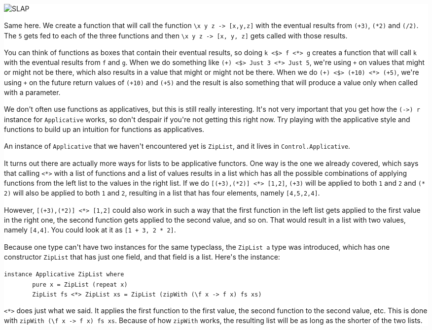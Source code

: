 ![SLAP](../img/jazzb.png)

Same here. We create a function that will call the function
`\x y z -> [x,y,z]` with the eventual results from `(+3)`, `(*2)` and `(/2)`.
The `5` gets fed to each of the three functions and then `\x y z -> [x, y, z]` gets
called with those results.

You can think of functions as boxes that contain their eventual results,
so doing `k <$> f <*> g` creates a function that will call `k` with
the eventual results from `f` and `g`. When we do something like
`(+) <$> Just 3 <*> Just 5`, we're using `+` on values that might or might not be
there, which also results in a value that might or might not be there.
When we do `(+) <$> (+10) <*> (+5)`, we're using `+` on the future
return values of `(+10)` and `(+5)` and the result is also something that
will produce a value only when called with a parameter.

We don't often use functions as applicatives, but this is still really
interesting. It's not very important that you get how the `(->) r`
instance for `Applicative` works, so don't despair if you're not getting
this right now. Try playing with the applicative style and functions to
build up an intuition for functions as applicatives.

An instance of `Applicative` that we haven't encountered yet is `ZipList`,
and it lives in `Control.Applicative`.

It turns out there are actually more ways for lists to be applicative
functors. One way is the one we already covered, which says that calling
`<*>` with a list of functions and a list of values results in a list
which has all the possible combinations of applying functions from the
left list to the values in the right list. If we do
`[(+3),(*2)] <*> [1,2]`, `(+3)` will be applied to both `1` and `2` and `(*2)` will also be
applied to both `1` and `2`, resulting in a list that has four elements,
namely `[4,5,2,4]`.

However, `[(+3),(*2)] <*> [1,2]` could also work in such a way that
the first function in the left list gets applied to the first value in
the right one, the second function gets applied to the second value, and
so on. That would result in a list with two values, namely `[4,4]`. You
could look at it as `[1 + 3, 2 * 2]`.

Because one type can't have two instances for the same typeclass, the
`ZipList a` type was introduced, which has one constructor `ZipList` that
has just one field, and that field is a list. Here's the instance:

~~~~ {.haskell:hs name="code"}
instance Applicative ZipList where
        pure x = ZipList (repeat x)
        ZipList fs <*> ZipList xs = ZipList (zipWith (\f x -> f x) fs xs)
~~~~

`<*>` does just what we said. It applies the first function to the
first value, the second function to the second value, etc. This is done
with `zipWith (\f x -> f x) fs xs`. Because of how `zipWith` works, the
resulting list will be as long as the shorter of the two lists.
